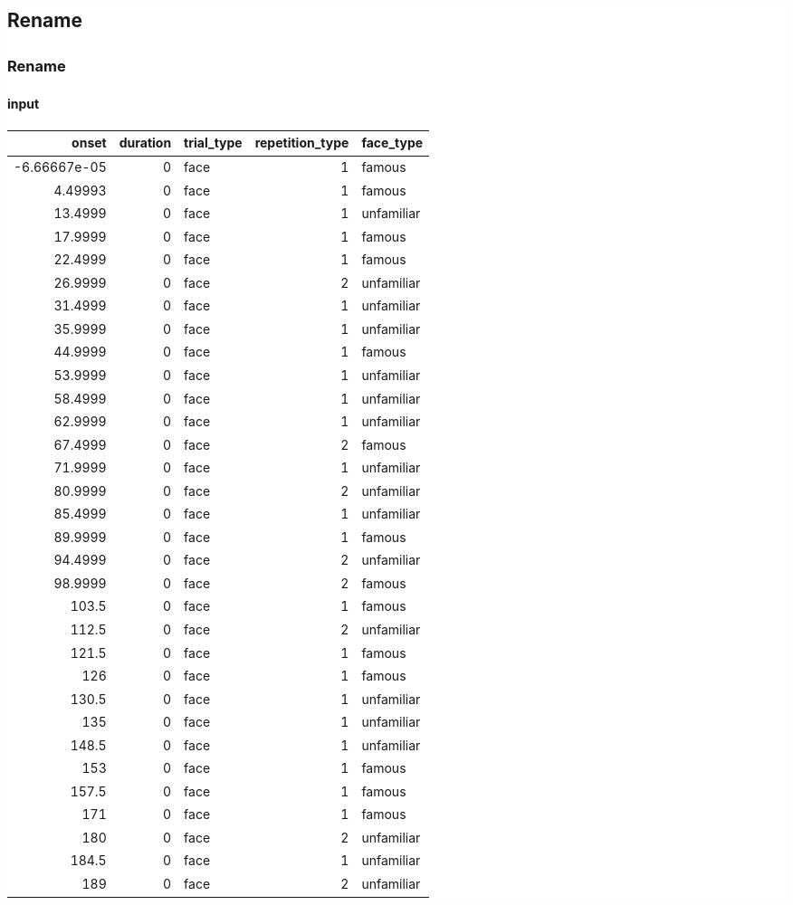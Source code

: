 
<h2 id='Rename'>Rename</h2>


### Rename

#### input

|         onset |   duration | trial_type   |   repetition_type | face_type   |
|--------------:|-----------:|:-------------|------------------:|:------------|
|  -6.66667e-05 |          0 | face         |                 1 | famous      |
|   4.49993     |          0 | face         |                 1 | famous      |
|  13.4999      |          0 | face         |                 1 | unfamiliar  |
|  17.9999      |          0 | face         |                 1 | famous      |
|  22.4999      |          0 | face         |                 1 | famous      |
|  26.9999      |          0 | face         |                 2 | unfamiliar  |
|  31.4999      |          0 | face         |                 1 | unfamiliar  |
|  35.9999      |          0 | face         |                 1 | unfamiliar  |
|  44.9999      |          0 | face         |                 1 | famous      |
|  53.9999      |          0 | face         |                 1 | unfamiliar  |
|  58.4999      |          0 | face         |                 1 | unfamiliar  |
|  62.9999      |          0 | face         |                 1 | unfamiliar  |
|  67.4999      |          0 | face         |                 2 | famous      |
|  71.9999      |          0 | face         |                 1 | unfamiliar  |
|  80.9999      |          0 | face         |                 2 | unfamiliar  |
|  85.4999      |          0 | face         |                 1 | unfamiliar  |
|  89.9999      |          0 | face         |                 1 | famous      |
|  94.4999      |          0 | face         |                 2 | unfamiliar  |
|  98.9999      |          0 | face         |                 2 | famous      |
| 103.5         |          0 | face         |                 1 | famous      |
| 112.5         |          0 | face         |                 2 | unfamiliar  |
| 121.5         |          0 | face         |                 1 | famous      |
| 126           |          0 | face         |                 1 | famous      |
| 130.5         |          0 | face         |                 1 | unfamiliar  |
| 135           |          0 | face         |                 1 | unfamiliar  |
| 148.5         |          0 | face         |                 1 | unfamiliar  |
| 153           |          0 | face         |                 1 | famous      |
| 157.5         |          0 | face         |                 1 | famous      |
| 171           |          0 | face         |                 1 | famous      |
| 180           |          0 | face         |                 2 | unfamiliar  |
| 184.5         |          0 | face         |                 1 | unfamiliar  |
| 189           |          0 | face         |                 2 | unfamiliar  |